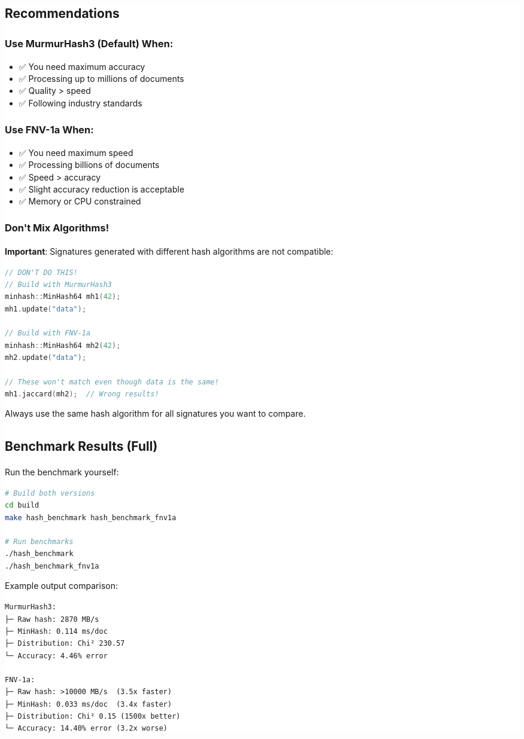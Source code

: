 ## Recommendations

### Use MurmurHash3 (Default) When:
- ✅ You need maximum accuracy
- ✅ Processing up to millions of documents
- ✅ Quality > speed
- ✅ Following industry standards

### Use FNV-1a When:
- ✅ You need maximum speed
- ✅ Processing billions of documents
- ✅ Speed > accuracy
- ✅ Slight accuracy reduction is acceptable
- ✅ Memory or CPU constrained

### Don't Mix Algorithms!

**Important**: Signatures generated with different hash algorithms are not compatible:

```cpp
// DON'T DO THIS!
// Build with MurmurHash3
minhash::MinHash64 mh1(42);
mh1.update("data");

// Build with FNV-1a
minhash::MinHash64 mh2(42);
mh2.update("data");

// These won't match even though data is the same!
mh1.jaccard(mh2);  // Wrong results!
```

Always use the same hash algorithm for all signatures you want to compare.

## Benchmark Results (Full)

Run the benchmark yourself:

```bash
# Build both versions
cd build
make hash_benchmark hash_benchmark_fnv1a

# Run benchmarks
./hash_benchmark
./hash_benchmark_fnv1a
```

Example output comparison:

```
MurmurHash3:
├─ Raw hash: 2870 MB/s
├─ MinHash: 0.114 ms/doc
├─ Distribution: Chi² 230.57
└─ Accuracy: 4.46% error

FNV-1a:
├─ Raw hash: >10000 MB/s  (3.5x faster)
├─ MinHash: 0.033 ms/doc  (3.4x faster)
├─ Distribution: Chi² 0.15 (1500x better)
└─ Accuracy: 14.40% error (3.2x worse)
```
